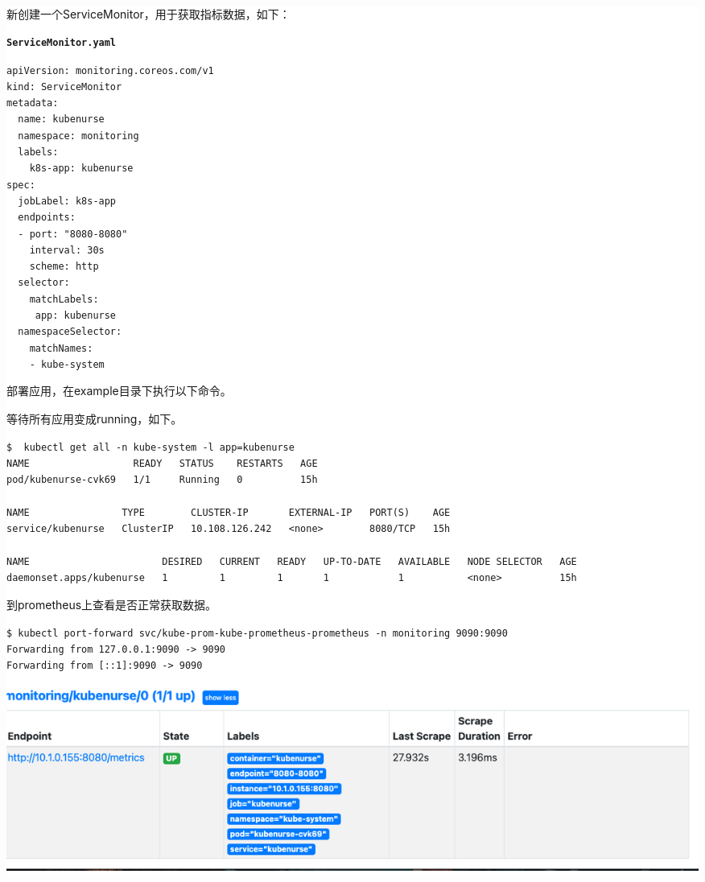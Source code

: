 新创建一个ServiceMonitor，用于获取指标数据，如下：

**`ServiceMonitor.yaml`**

```
apiVersion: monitoring.coreos.com/v1
kind: ServiceMonitor
metadata:
  name: kubenurse
  namespace: monitoring
  labels:
    k8s-app: kubenurse
spec:
  jobLabel: k8s-app
  endpoints:
  - port: "8080-8080" 
    interval: 30s
    scheme: http
  selector:
    matchLabels:
     app: kubenurse
  namespaceSelector:
    matchNames:
    - kube-system
```

部署应用，在example目录下执行以下命令。


等待所有应用变成running，如下。

```
$  kubectl get all -n kube-system -l app=kubenurse
NAME                  READY   STATUS    RESTARTS   AGE
pod/kubenurse-cvk69   1/1     Running   0          15h

NAME                TYPE        CLUSTER-IP       EXTERNAL-IP   PORT(S)    AGE
service/kubenurse   ClusterIP   10.108.126.242   <none>        8080/TCP   15h

NAME                       DESIRED   CURRENT   READY   UP-TO-DATE   AVAILABLE   NODE SELECTOR   AGE
daemonset.apps/kubenurse   1         1         1       1            1           <none>          15h
```

到prometheus上查看是否正常获取数据。

```
$ kubectl port-forward svc/kube-prom-kube-prometheus-prometheus -n monitoring 9090:9090
Forwarding from 127.0.0.1:9090 -> 9090
Forwarding from [::1]:9090 -> 9090
```

![Alt Image Text](../images/44_2.png "Body image")
